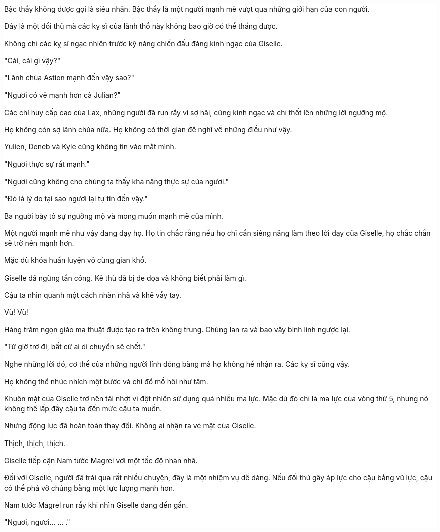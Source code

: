 Bậc thầy không được gọi là siêu nhân. Bậc thầy là một người mạnh mẽ vượt qua những giới hạn của con người.

Đây là một đối thủ mà các kỵ sĩ của lãnh thổ này không bao giờ có thể thắng được.

Không chỉ các kỵ sĩ ngạc nhiên trước kỹ năng chiến đấu đáng kinh ngạc của Giselle.

"Cái, cái gì vậy?"

"Lãnh chúa Astion mạnh đến vậy sao?"

"Ngươi có vẻ mạnh hơn cả Julian?"

Các chỉ huy cấp cao của Lax, những người đã run rẩy vì sợ hãi, cũng kinh ngạc và chỉ thốt lên những lời ngưỡng mộ.

Họ không còn sợ lãnh chúa nữa. Họ không có thời gian để nghĩ về những điều như vậy.

Yulien, Deneb và Kyle cũng không tin vào mắt mình.

"Ngươi thực sự rất mạnh."

"Ngươi cũng không cho chúng ta thấy khả năng thực sự của ngươi."

"Đó là lý do tại sao ngươi lại tự tin đến vậy."

Ba người bày tỏ sự ngưỡng mộ và mong muốn mạnh mẽ của mình.

Một người mạnh mẽ như vậy đang dạy họ. Họ tin chắc rằng nếu họ chỉ cần siêng năng làm theo lời dạy của Giselle, họ chắc chắn sẽ trở nên mạnh hơn.

Mặc dù khóa huấn luyện vô cùng gian khổ.

Giselle đã ngừng tấn công. Kẻ thù đã bị đe dọa và không biết phải làm gì.

Cậu ta nhìn quanh một cách nhàn nhã và khẽ vẫy tay.

Vù! Vù!

Hàng trăm ngọn giáo ma thuật được tạo ra trên không trung. Chúng lan ra và bao vây binh lính ngược lại.

"Từ giờ trở đi, bất cứ ai di chuyển sẽ chết."

Nghe những lời đó, cơ thể của những người lính đóng băng mà họ không hề nhận ra. Các kỵ sĩ cũng vậy.

Họ không thể nhúc nhích một bước và chỉ đổ mồ hôi như tắm.

Khuôn mặt của Giselle trở nên tái nhợt vì đột nhiên sử dụng quá nhiều ma lực. Mặc dù đó chỉ là ma lực của vòng thứ 5, nhưng nó không thể lấp đầy cậu ta đến mức cậu ta muốn.

Nhưng động lực đã hoàn toàn thay đổi. Không ai nhận ra vẻ mặt của Giselle.

Thịch, thịch, thịch.

Giselle tiếp cận Nam tước Magrel với một tốc độ nhàn nhã.

Đối với Giselle, người đã trải qua rất nhiều chuyện, đây là một nhiệm vụ dễ dàng. Nếu đối thủ gây áp lực cho cậu bằng vũ lực, cậu có thể phá vỡ chúng bằng một lực lượng mạnh hơn.

Nam tước Magrel run rẩy khi nhìn Giselle đang đến gần.

"Ngươi, ngươi... ... ."
